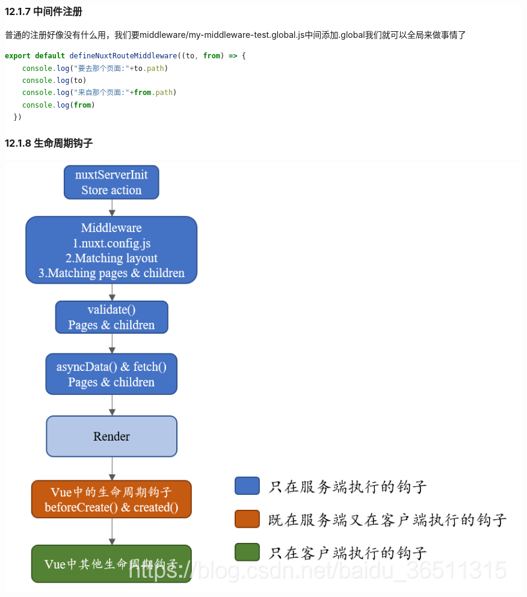 ### 12.1.7 中间件注册

普通的注册好像没有什么用，我们要middleware/my-middleware-test.global.js中间添加.global我们就可以全局来做事情了



```js
export default defineNuxtRouteMiddleware((to, from) => {
    console.log("要去那个页面:"+to.path)
    console.log(to)
    console.log("来自那个页面:"+from.path)
    console.log(from)
  })
```

### 12.1.8 生命周期钩子



<img src="./img/钩子.png"/>

